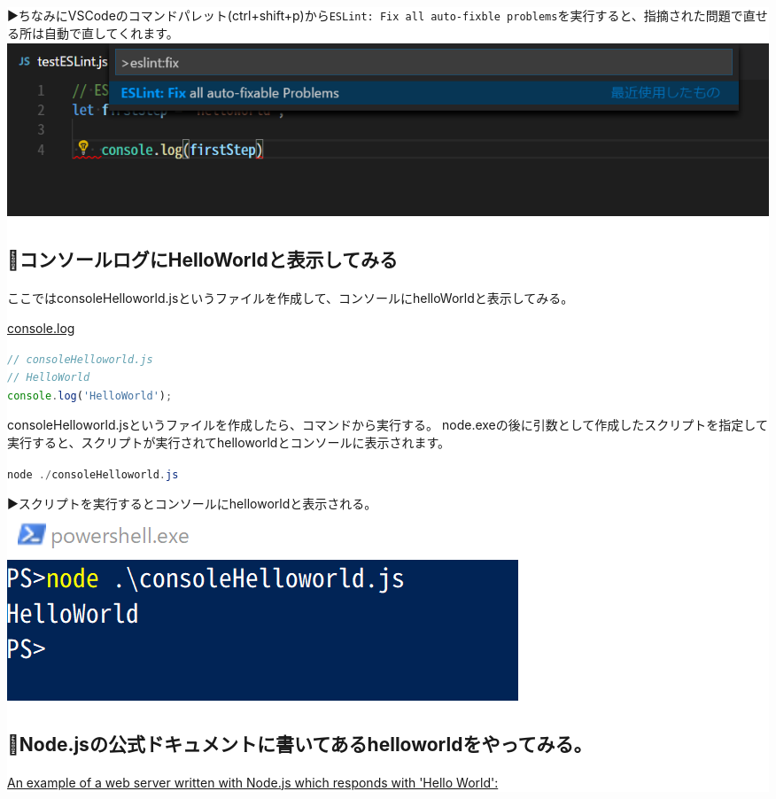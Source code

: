▶ちなみにVSCodeのコマンドパレット(ctrl+shift+p)から`ESLint: Fix all auto-fixble problems`を実行すると、指摘された問題で直せる所は自動で直してくれます。  
![](image/testESLint.fix.all.png)

## 🔰コンソールログにHelloWorldと表示してみる

ここではconsoleHelloworld.jsというファイルを作成して、コンソールにhelloWorldと表示してみる。

[console.log](https://nodejs.org/dist/latest-v9.x/docs/api/console.html#console_console_log_data_args)

```javascript
// consoleHelloworld.js
// HelloWorld
console.log('HelloWorld');
```

consoleHelloworld.jsというファイルを作成したら、コマンドから実行する。
node.exeの後に引数として作成したスクリプトを指定して実行すると、スクリプトが実行されてhelloworldとコンソールに表示されます。

```powershell
node ./consoleHelloworld.js
```

▶スクリプトを実行するとコンソールにhelloworldと表示される。  
![](image/consoleHelloworld.png)

## 🔰Node.jsの公式ドキュメントに書いてあるhelloworldをやってみる。

[An example of a web server written with Node.js which responds with 'Hello World':](https://nodejs.org/dist/latest-v8.x/docs/api/synopsis.html)
